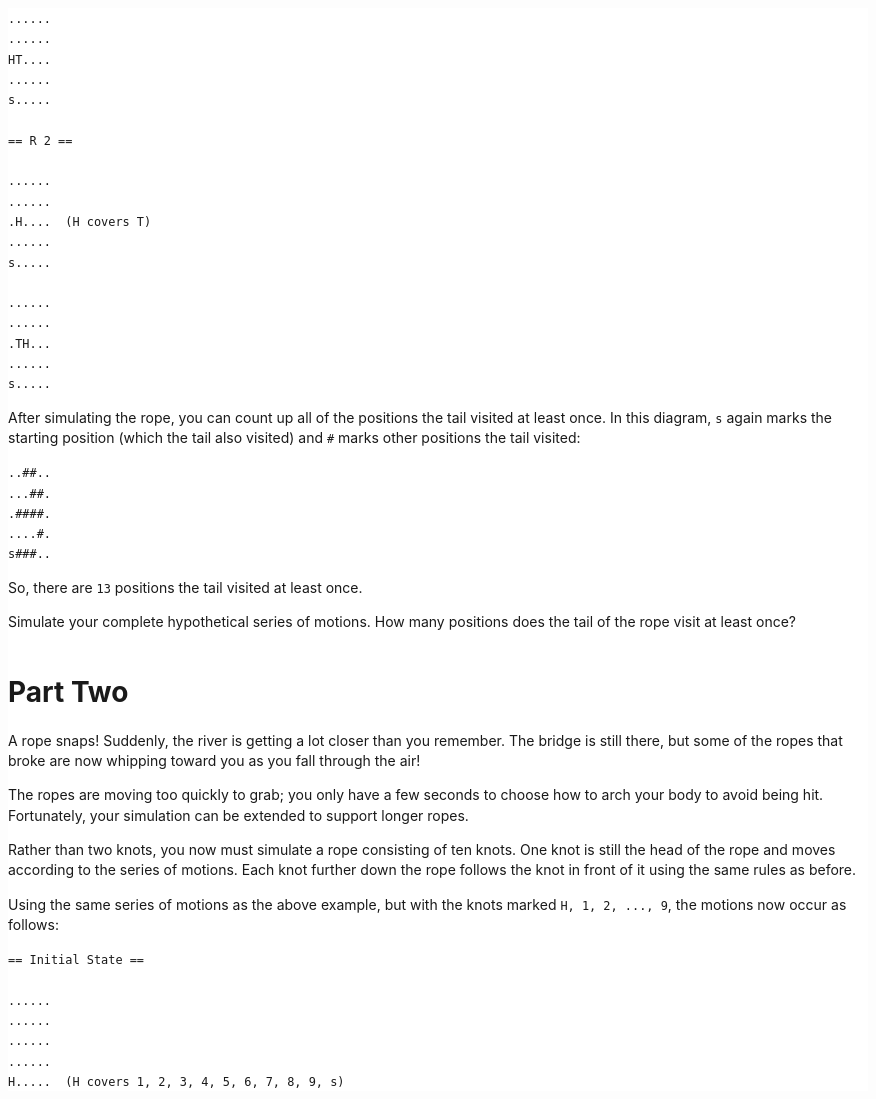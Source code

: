     ......
    ......
    HT....
    ......
    s.....

    == R 2 ==

    ......
    ......
    .H....  (H covers T)
    ......
    s.....

    ......
    ......
    .TH...
    ......
    s.....

After simulating the rope, you can count up all of the positions the tail visited at least once. In this diagram, `s` again marks the starting position (which the tail also visited) and `#` marks other positions the tail visited:

    ..##..
    ...##.
    .####.
    ....#.
    s###..

So, there are `13` positions the tail visited at least once.

Simulate your complete hypothetical series of motions. How many positions does the tail of the rope visit at least once?

# Part Two

A rope snaps! Suddenly, the river is getting a lot closer than you remember. The bridge is still there, but some of the ropes that broke are now whipping toward you as you fall through the air!

The ropes are moving too quickly to grab; you only have a few seconds to choose how to arch your body to avoid being hit. Fortunately, your simulation can be extended to support longer ropes.

Rather than two knots, you now must simulate a rope consisting of ten knots. One knot is still the head of the rope and moves according to the series of motions. Each knot further down the rope follows the knot in front of it using the same rules as before.

Using the same series of motions as the above example, but with the knots marked `H, 1, 2, ..., 9`, the motions now occur as follows:

    == Initial State ==

    ......
    ......
    ......
    ......
    H.....  (H covers 1, 2, 3, 4, 5, 6, 7, 8, 9, s)
